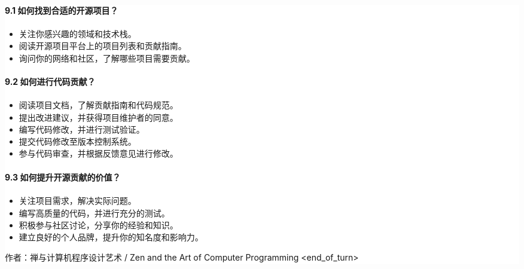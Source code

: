 #### 9.1 如何找到合适的开源项目？

* 关注你感兴趣的领域和技术栈。
* 阅读开源项目平台上的项目列表和贡献指南。
* 询问你的网络和社区，了解哪些项目需要贡献。

#### 9.2 如何进行代码贡献？

* 阅读项目文档，了解贡献指南和代码规范。
* 提出改进建议，并获得项目维护者的同意。
* 编写代码修改，并进行测试验证。
* 提交代码修改至版本控制系统。
* 参与代码审查，并根据反馈意见进行修改。

#### 9.3 如何提升开源贡献的价值？

* 关注项目需求，解决实际问题。
* 编写高质量的代码，并进行充分的测试。
* 积极参与社区讨论，分享你的经验和知识。
* 建立良好的个人品牌，提升你的知名度和影响力。



作者：禅与计算机程序设计艺术 / Zen and the Art of Computer Programming 
<end_of_turn>

